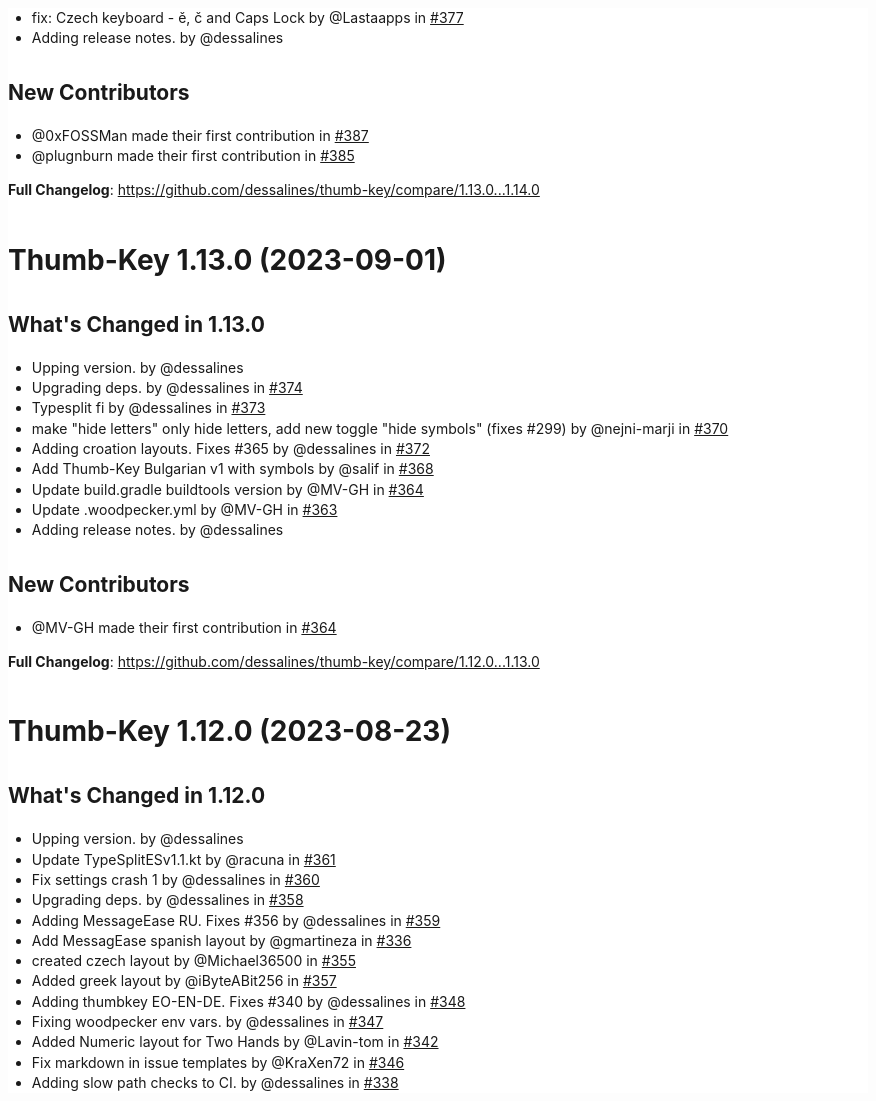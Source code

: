- fix: Czech keyboard - ě, č and Caps Lock by @Lastaapps in [#377](https://github.com/dessalines/thumb-key/pull/377)
- Adding release notes. by @dessalines

## New Contributors

- @0xFOSSMan made their first contribution in [#387](https://github.com/dessalines/thumb-key/pull/387)
- @plugnburn made their first contribution in [#385](https://github.com/dessalines/thumb-key/pull/385)

**Full Changelog**: https://github.com/dessalines/thumb-key/compare/1.13.0...1.14.0

# Thumb-Key 1.13.0 (2023-09-01)

## What's Changed in 1.13.0

- Upping version. by @dessalines
- Upgrading deps. by @dessalines in [#374](https://github.com/dessalines/thumb-key/pull/374)
- Typesplit fi by @dessalines in [#373](https://github.com/dessalines/thumb-key/pull/373)
- make "hide letters" only hide letters, add new toggle "hide symbols" (fixes #299) by @nejni-marji in [#370](https://github.com/dessalines/thumb-key/pull/370)
- Adding croation layouts. Fixes #365 by @dessalines in [#372](https://github.com/dessalines/thumb-key/pull/372)
- Add Thumb-Key Bulgarian v1 with symbols by @salif in [#368](https://github.com/dessalines/thumb-key/pull/368)
- Update build.gradle buildtools version by @MV-GH in [#364](https://github.com/dessalines/thumb-key/pull/364)
- Update .woodpecker.yml by @MV-GH in [#363](https://github.com/dessalines/thumb-key/pull/363)
- Adding release notes. by @dessalines

## New Contributors

- @MV-GH made their first contribution in [#364](https://github.com/dessalines/thumb-key/pull/364)

**Full Changelog**: https://github.com/dessalines/thumb-key/compare/1.12.0...1.13.0

# Thumb-Key 1.12.0 (2023-08-23)

## What's Changed in 1.12.0

- Upping version. by @dessalines
- Update TypeSplitESv1.1.kt by @racuna in [#361](https://github.com/dessalines/thumb-key/pull/361)
- Fix settings crash 1 by @dessalines in [#360](https://github.com/dessalines/thumb-key/pull/360)
- Upgrading deps. by @dessalines in [#358](https://github.com/dessalines/thumb-key/pull/358)
- Adding MessageEase RU. Fixes #356 by @dessalines in [#359](https://github.com/dessalines/thumb-key/pull/359)
- Add MessagEase spanish layout by @gmartineza in [#336](https://github.com/dessalines/thumb-key/pull/336)
- created czech layout by @Michael36500 in [#355](https://github.com/dessalines/thumb-key/pull/355)
- Added greek layout by @iByteABit256 in [#357](https://github.com/dessalines/thumb-key/pull/357)
- Adding thumbkey EO-EN-DE. Fixes #340 by @dessalines in [#348](https://github.com/dessalines/thumb-key/pull/348)
- Fixing woodpecker env vars. by @dessalines in [#347](https://github.com/dessalines/thumb-key/pull/347)
- Added Numeric layout for Two Hands by @Lavin-tom in [#342](https://github.com/dessalines/thumb-key/pull/342)
- Fix markdown in issue templates by @KraXen72 in [#346](https://github.com/dessalines/thumb-key/pull/346)
- Adding slow path checks to CI. by @dessalines in [#338](https://github.com/dessalines/thumb-key/pull/338)
